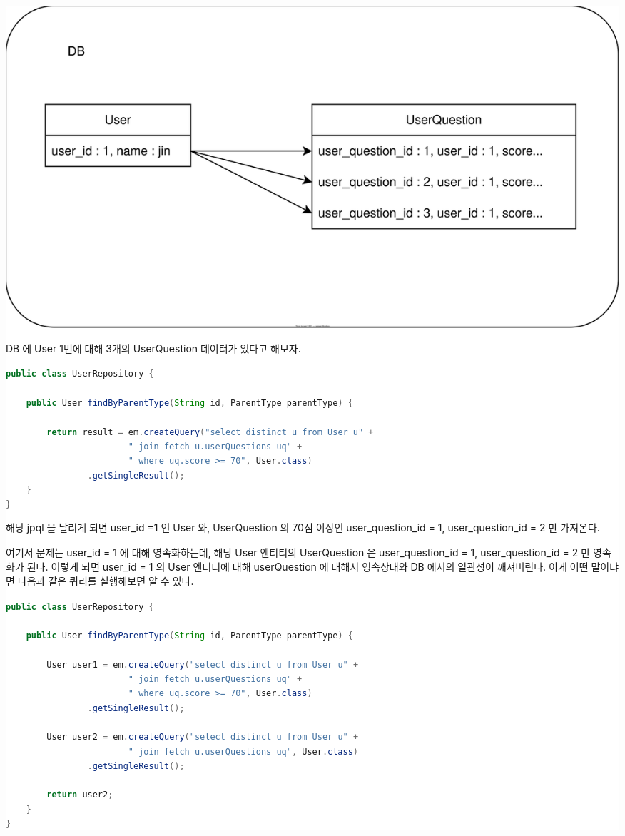 <img src="./img/fetchjoin1.svg">

DB 에 User 1번에 대해 3개의 UserQuestion 데이터가 있다고 해보자. 

```java
public class UserRepository {
    
    public User findByParentType(String id, ParentType parentType) {

        return result = em.createQuery("select distinct u from User u" +
                        " join fetch u.userQuestions uq" +
                        " where uq.score >= 70", User.class)
                .getSingleResult();
    }
}
```

해당 jpql 을 날리게 되면 user_id =1 인 User 와, UserQuestion 의 70점 
이상인 user_question_id = 1, user_question_id = 2 만 가져온다.

여기서 문제는 user_id = 1 에 대해 영속화하는데, 해당 User 엔티티의 UserQuestion 은
user_question_id = 1, user_question_id = 2 만 영속화가 된다. 이렇게 되면 user_id = 1 의 User 엔티티에 대해
userQuestion 에 대해서 영속상태와 DB 에서의 일관성이 깨져버린다. 이게 어떤 말이냐면 다음과 같은 쿼리를 실행해보면 알 수 있다.

```java
public class UserRepository {

    public User findByParentType(String id, ParentType parentType) {

        User user1 = em.createQuery("select distinct u from User u" +
                        " join fetch u.userQuestions uq" +
                        " where uq.score >= 70", User.class)
                .getSingleResult();

        User user2 = em.createQuery("select distinct u from User u" +
                        " join fetch u.userQuestions uq", User.class)
                .getSingleResult();
        
        return user2;
    }
}
```
